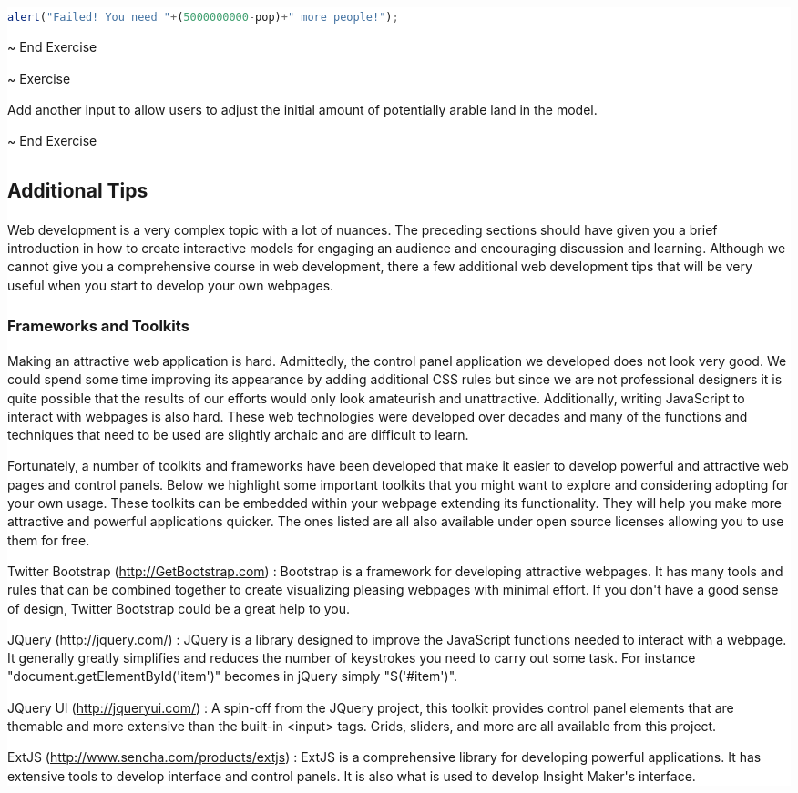 ````javascript
alert("Failed! You need "+(5000000000-pop)+" more people!");
````

~ End Exercise

~ Exercise

Add another input to allow users to adjust the initial amount of potentially arable land in the model.

~ End Exercise

## Additional Tips

Web development is a very complex topic with a lot of nuances. The preceding sections should have given you a brief introduction in how to create interactive models for engaging an audience and encouraging discussion and learning. Although we cannot give you a comprehensive course in web development, there a few additional web development tips that will be very useful when you start to develop your own webpages.

### Frameworks and Toolkits

Making an attractive web application is hard. Admittedly, the control panel application we developed does not look very good. We could spend some time improving its appearance by adding additional CSS rules but since we are not professional designers it is quite possible that the results of our efforts would only look amateurish and unattractive. Additionally, writing JavaScript to interact with webpages is also hard. These web technologies were developed over decades and many of the functions and techniques that need to be used are slightly archaic and are difficult to learn.

Fortunately, a number of toolkits and frameworks have been developed that make it easier to develop powerful and attractive web pages and control panels. Below we highlight some important toolkits that you might want to explore and considering adopting for your own usage. These toolkits can be embedded within your webpage extending its functionality. They will help you make more attractive and powerful applications quicker. The ones listed are all also available under open source licenses allowing you to use them for free.

Twitter Bootstrap (<http://GetBootstrap.com>)
: Bootstrap is a framework for developing attractive webpages. It has many tools and rules that can be combined together to create visualizing pleasing webpages with minimal effort. If you don't have a good sense of design, Twitter Bootstrap could be a great help to you.

JQuery (<http://jquery.com/>)
: JQuery is a library designed to improve the JavaScript functions needed to interact with a webpage. It generally greatly simplifies and reduces the number of keystrokes you need to carry out some task. For instance "document.getElementById('item')" becomes in jQuery simply "$('#item')".

JQuery UI (<http://jqueryui.com/>)
: A spin-off from the JQuery project, this toolkit provides control panel elements that are themable and more extensive than the built-in \<input> tags. Grids, sliders, and more are all available from this project.

ExtJS (<http://www.sencha.com/products/extjs>)
: ExtJS is a comprehensive library for developing powerful applications. It has extensive tools to develop interface and control panels. It is also what is used to develop Insight Maker's interface.
